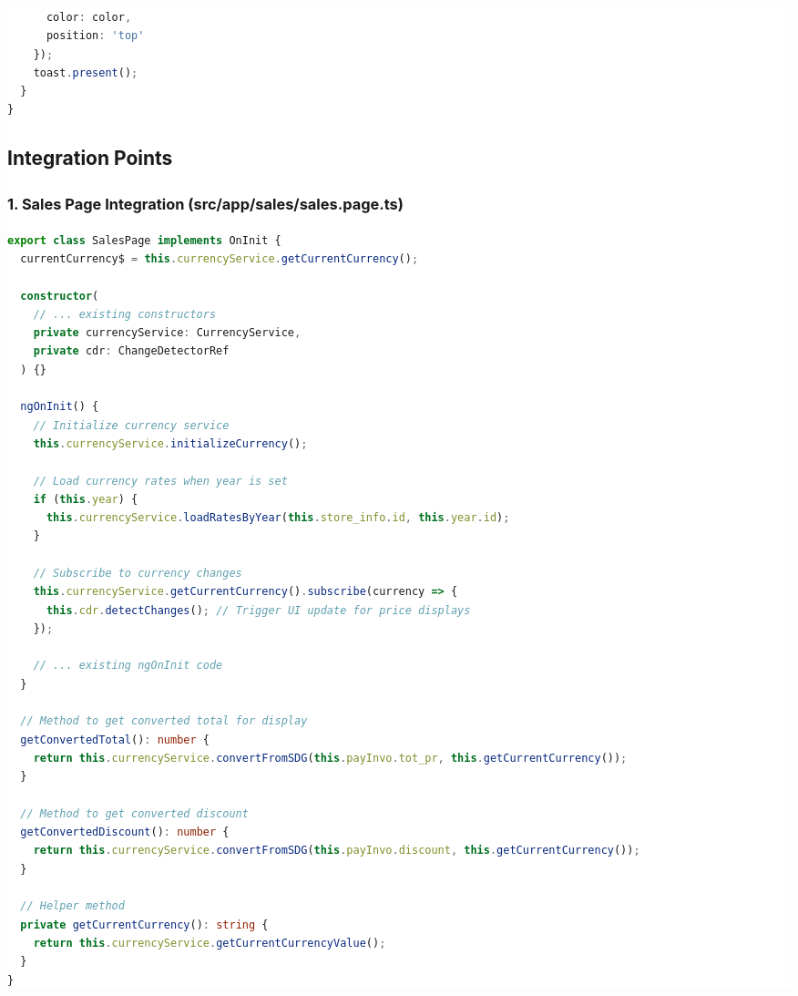```typescript
      color: color,
      position: 'top'
    });
    toast.present();
  }
}
```

## Integration Points

### 1. Sales Page Integration (src/app/sales/sales.page.ts)
```typescript
export class SalesPage implements OnInit {
  currentCurrency$ = this.currencyService.getCurrentCurrency();
  
  constructor(
    // ... existing constructors
    private currencyService: CurrencyService,
    private cdr: ChangeDetectorRef
  ) {}
  
  ngOnInit() {
    // Initialize currency service
    this.currencyService.initializeCurrency();
    
    // Load currency rates when year is set
    if (this.year) {
      this.currencyService.loadRatesByYear(this.store_info.id, this.year.id);
    }
    
    // Subscribe to currency changes
    this.currencyService.getCurrentCurrency().subscribe(currency => {
      this.cdr.detectChanges(); // Trigger UI update for price displays
    });
    
    // ... existing ngOnInit code
  }
  
  // Method to get converted total for display
  getConvertedTotal(): number {
    return this.currencyService.convertFromSDG(this.payInvo.tot_pr, this.getCurrentCurrency());
  }
  
  // Method to get converted discount
  getConvertedDiscount(): number {
    return this.currencyService.convertFromSDG(this.payInvo.discount, this.getCurrentCurrency());
  }
  
  // Helper method
  private getCurrentCurrency(): string {
    return this.currencyService.getCurrentCurrencyValue();
  }
}
```
